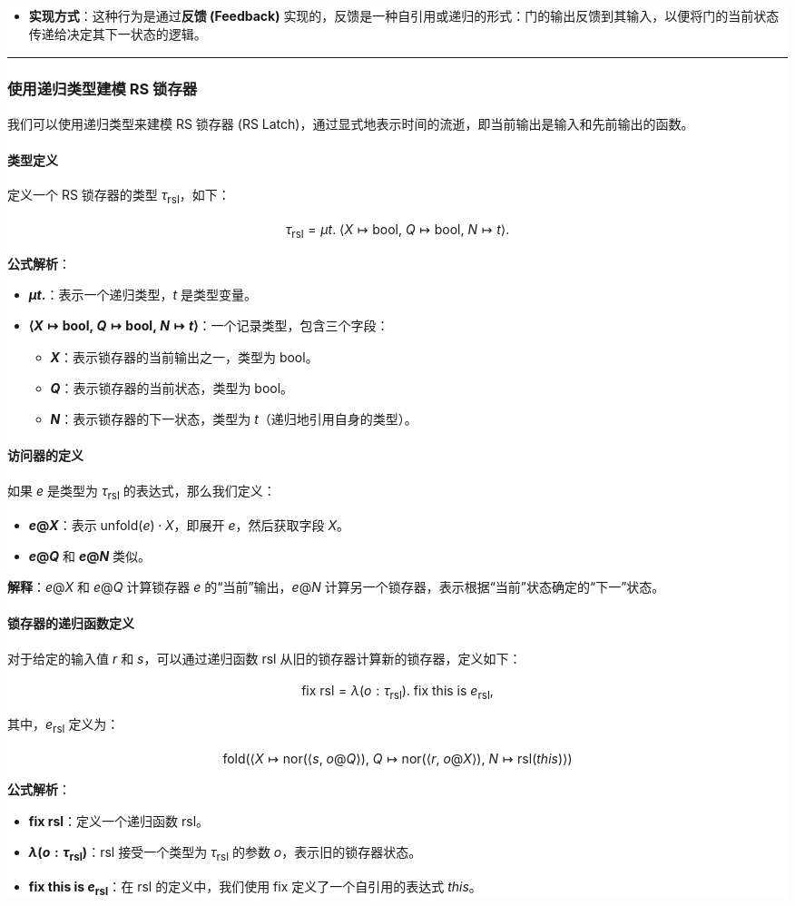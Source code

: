 - **实现方式**：这种行为是通过**反馈 (Feedback)** 实现的，反馈是一种自引用或递归的形式：门的输出反馈到其输入，以便将门的当前状态传递给决定其下一状态的逻辑。

---

### **使用递归类型建模 RS 锁存器**

我们可以使用递归类型来建模 RS 锁存器 (RS Latch)，通过显式地表示时间的流逝，即当前输出是输入和先前输出的函数。

#### **类型定义**

定义一个 RS 锁存器的类型 $\tau_{\text{rsl}}$，如下：

$$
\tau_{\text{rsl}} = \mu t.\ \langle X \mapsto \text{bool},\ Q \mapsto \text{bool},\ N \mapsto t \rangle.
$$

**公式解析**：

- **$\mu t.$**：表示一个递归类型，$t$ 是类型变量。

- **$\langle X \mapsto \text{bool},\ Q \mapsto \text{bool},\ N \mapsto t \rangle$**：一个记录类型，包含三个字段：

  - **$X$**：表示锁存器的当前输出之一，类型为 $\text{bool}$。

  - **$Q$**：表示锁存器的当前状态，类型为 $\text{bool}$。

  - **$N$**：表示锁存器的下一状态，类型为 $t$（递归地引用自身的类型）。

#### **访问器的定义**

如果 $e$ 是类型为 $\tau_{\text{rsl}}$ 的表达式，那么我们定义：

- **$e @ X$**：表示 $\text{unfold}(e) \cdot X$，即展开 $e$，然后获取字段 $X$。

- **$e @ Q$** 和 **$e @ N$** 类似。

**解释**：$e @ X$ 和 $e @ Q$ 计算锁存器 $e$ 的“当前”输出，$e @ N$ 计算另一个锁存器，表示根据“当前”状态确定的“下一”状态。

#### **锁存器的递归函数定义**

对于给定的输入值 $r$ 和 $s$，可以通过递归函数 $\text{rsl}$ 从旧的锁存器计算新的锁存器，定义如下：

$$
\text{fix } \text{rsl} = \lambda (o : \tau_{\text{rsl}}).\ \text{fix this is } e_{\text{rsl}},
$$

其中，$e_{\text{rsl}}$ 定义为：

$$
\text{fold}(\langle X \mapsto \text{nor}(\langle s,\ o @ Q \rangle),\ Q \mapsto \text{nor}(\langle r,\ o @ X \rangle),\ N \mapsto \text{rsl}(this) \rangle)
$$

**公式解析**：

- **$\text{fix } \text{rsl}$**：定义一个递归函数 $\text{rsl}$。

- **$\lambda (o : \tau_{\text{rsl}})$**：$\text{rsl}$ 接受一个类型为 $\tau_{\text{rsl}}$ 的参数 $o$，表示旧的锁存器状态。

- **$\text{fix this is } e_{\text{rsl}}$**：在 $\text{rsl}$ 的定义中，我们使用 $\text{fix}$ 定义了一个自引用的表达式 $this$。
